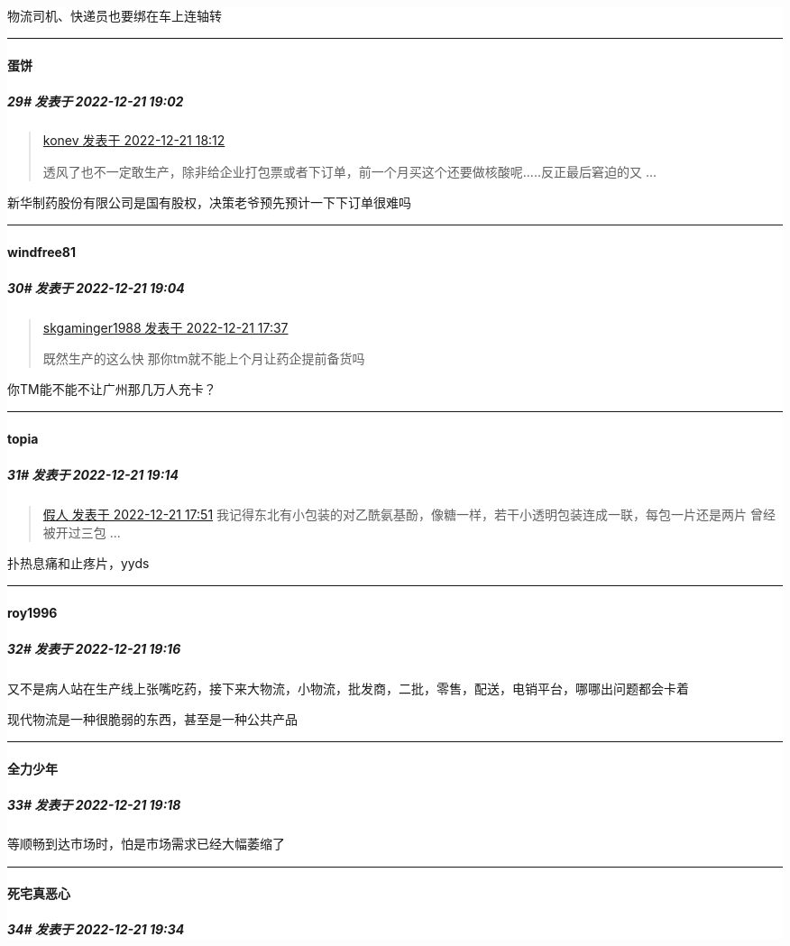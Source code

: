物流司机、快递员也要绑在车上连轴转

*****

####  蛋饼  
##### 29#       发表于 2022-12-21 19:02

<blockquote><a href="httphttps://bbs.saraba1st.com/2b/forum.php?mod=redirect&amp;goto=findpost&amp;pid=59036715&amp;ptid=2111169" target="_blank">konev 发表于 2022-12-21 18:12</a>

透风了也不一定敢生产，除非给企业打包票或者下订单，前一个月买这个还要做核酸呢.....反正最后窘迫的又 ...</blockquote>
新华制药股份有限公司是国有股权，决策老爷预先预计一下下订单很难吗

*****

####  windfree81  
##### 30#       发表于 2022-12-21 19:04

<blockquote><a href="httphttps://bbs.saraba1st.com/2b/forum.php?mod=redirect&amp;goto=findpost&amp;pid=59036277&amp;ptid=2111169" target="_blank">skgaminger1988 发表于 2022-12-21 17:37</a>

既然生产的这么快 那你tm就不能上个月让药企提前备货吗</blockquote>
你TM能不能不让广州那几万人充卡？



*****

####  topia  
##### 31#       发表于 2022-12-21 19:14

<blockquote><a href="httphttps://bbs.saraba1st.com/2b/forum.php?mod=redirect&amp;goto=findpost&amp;pid=59036455&amp;ptid=2111169" target="_blank">假人 发表于 2022-12-21 17:51</a>
我记得东北有小包装的对乙酰氨基酚，像糖一样，若干小透明包装连成一联，每包一片还是两片
曾经被开过三包 ...</blockquote>
扑热息痛和止疼片，yyds

*****

####  roy1996  
##### 32#       发表于 2022-12-21 19:16

又不是病人站在生产线上张嘴吃药，接下来大物流，小物流，批发商，二批，零售，配送，电销平台，哪哪出问题都会卡着

现代物流是一种很脆弱的东西，甚至是一种公共产品

*****

####  全力少年  
##### 33#       发表于 2022-12-21 19:18

等顺畅到达市场时，怕是市场需求已经大幅萎缩了

*****

####  死宅真恶心  
##### 34#       发表于 2022-12-21 19:34
